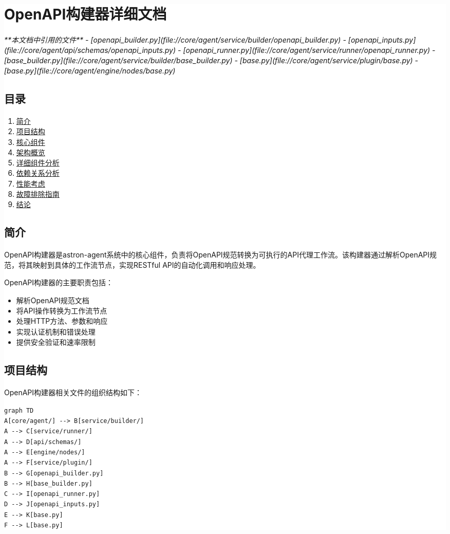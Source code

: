 # OpenAPI构建器详细文档

<cite>
**本文档中引用的文件**
- [openapi_builder.py](file://core/agent/service/builder/openapi_builder.py)
- [openapi_inputs.py](file://core/agent/api/schemas/openapi_inputs.py)
- [openapi_runner.py](file://core/agent/service/runner/openapi_runner.py)
- [base_builder.py](file://core/agent/service/builder/base_builder.py)
- [base.py](file://core/agent/service/plugin/base.py)
- [base.py](file://core/agent/engine/nodes/base.py)
</cite>

## 目录
1. [简介](#简介)
2. [项目结构](#项目结构)
3. [核心组件](#核心组件)
4. [架构概览](#架构概览)
5. [详细组件分析](#详细组件分析)
6. [依赖关系分析](#依赖关系分析)
7. [性能考虑](#性能考虑)
8. [故障排除指南](#故障排除指南)
9. [结论](#结论)

## 简介

OpenAPI构建器是astron-agent系统中的核心组件，负责将OpenAPI规范转换为可执行的API代理工作流。该构建器通过解析OpenAPI规范，将其映射到具体的工作流节点，实现RESTful API的自动化调用和响应处理。

OpenAPI构建器的主要职责包括：
- 解析OpenAPI规范文档
- 将API操作转换为工作流节点
- 处理HTTP方法、参数和响应
- 实现认证机制和错误处理
- 提供安全验证和速率限制

## 项目结构

OpenAPI构建器相关文件的组织结构如下：

```mermaid
graph TD
A[core/agent/] --> B[service/builder/]
A --> C[service/runner/]
A --> D[api/schemas/]
A --> E[engine/nodes/]
A --> F[service/plugin/]
B --> G[openapi_builder.py]
B --> H[base_builder.py]
C --> I[openapi_runner.py]
D --> J[openapi_inputs.py]
E --> K[base.py]
F --> L[base.py]
```
